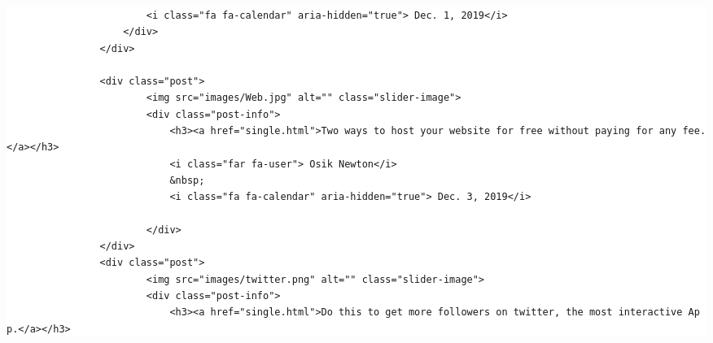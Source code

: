                             <i class="fa fa-calendar" aria-hidden="true"> Dec. 1, 2019</i>
                        </div>
                    </div>
                   
                    <div class="post">
                            <img src="images/Web.jpg" alt="" class="slider-image">
                            <div class="post-info">
                                <h3><a href="single.html">Two ways to host your website for free without paying for any fee.</a></h3>
                                <i class="far fa-user"> Osik Newton</i>
                                &nbsp;
                                <i class="fa fa-calendar" aria-hidden="true"> Dec. 3, 2019</i>

                            </div>
                    </div>
                    <div class="post">
                            <img src="images/twitter.png" alt="" class="slider-image">
                            <div class="post-info">
                                <h3><a href="single.html">Do this to get more followers on twitter, the most interactive App.</a></h3>